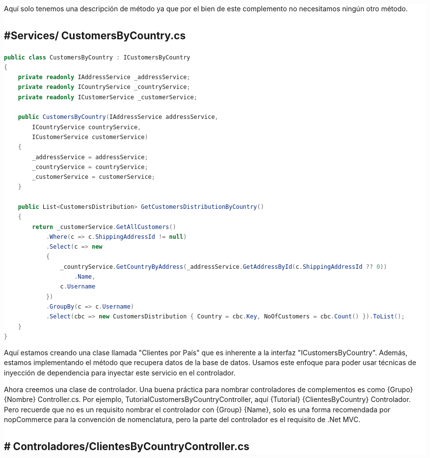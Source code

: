 Aquí solo tenemos una descripción de método ya que por el bien de este complemento no necesitamos ningún otro método.

## #Services/ CustomersByCountry.cs

```cs
public class CustomersByCountry : ICustomersByCountry
{
    private readonly IAddressService _addressService;
    private readonly ICountryService _countryService;
    private readonly ICustomerService _customerService;

    public CustomersByCountry(IAddressService addressService, 
        ICountryService countryService,
        ICustomerService customerService)
    {
        _addressService = addressService;
        _countryService = countryService;
        _customerService = customerService;
    }

    public List<CustomersDistribution> GetCustomersDistributionByCountry()
    {
        return _customerService.GetAllCustomers()
            .Where(c => c.ShippingAddressId != null)
            .Select(c => new
            {
                _countryService.GetCountryByAddress(_addressService.GetAddressById(c.ShippingAddressId ?? 0))
                    .Name,
                c.Username
            })
            .GroupBy(c => c.Username)
            .Select(cbc => new CustomersDistribution { Country = cbc.Key, NoOfCustomers = cbc.Count() }).ToList();
    }
}
```

Aquí estamos creando una clase llamada "Clientes por País" que es inherente a la interfaz "ICustomersByCountry". Además, estamos implementando el método que recupera datos de la base de datos. Usamos este enfoque para poder usar técnicas de inyección de dependencia para inyectar este servicio en el controlador.

Ahora creemos una clase de controlador. Una buena práctica para nombrar controladores de complementos es como {Grupo} {Nombre} Controller.cs. Por ejemplo, TutorialCustomersByCountryController, aquí {Tutorial} {ClientesByCountry} Controlador. Pero recuerde que no es un requisito nombrar el controlador con {Group} {Name}, solo es una forma recomendada por nopCommerce para la convención de nomenclatura, pero la parte del controlador es el requisito de .Net MVC.

## # Controladores/ClientesByCountryController.cs
